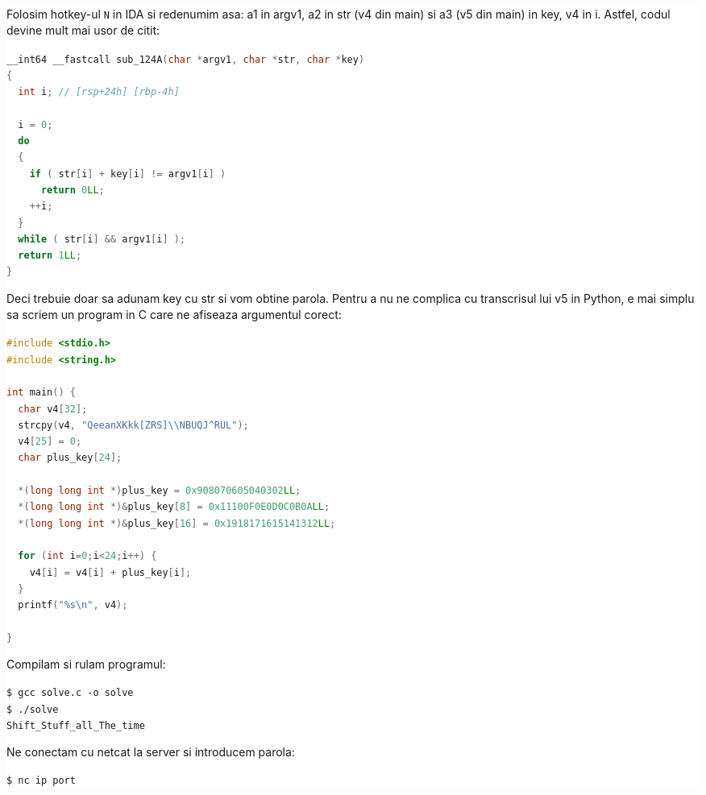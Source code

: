 Folosim hotkey-ul `N` in IDA si redenumim asa: a1 in argv1, a2 in str (v4 din main) si a3 (v5 din main) in key, v4 in i. Astfel, codul devine mult mai usor de citit:
```c
__int64 __fastcall sub_124A(char *argv1, char *str, char *key)
{
  int i; // [rsp+24h] [rbp-4h]

  i = 0;
  do
  {
    if ( str[i] + key[i] != argv1[i] )
      return 0LL;
    ++i;
  }
  while ( str[i] && argv1[i] );
  return 1LL;
}
```

Deci trebuie doar sa adunam key cu str si vom obtine parola. Pentru a nu ne complica cu transcrisul lui v5 in Python, e mai simplu sa scriem un program in C care ne afiseaza argumentul corect:
```c
#include <stdio.h>
#include <string.h>

int main() {
  char v4[32];
  strcpy(v4, "QeeanXKkk[ZRS]\\NBUQJ^RUL");
  v4[25] = 0;
  char plus_key[24];

  *(long long int *)plus_key = 0x908070605040302LL;
  *(long long int *)&plus_key[8] = 0x11100F0E0D0C0B0ALL;
  *(long long int *)&plus_key[16] = 0x1918171615141312LL;

  for (int i=0;i<24;i++) {
    v4[i] = v4[i] + plus_key[i];
  }
  printf("%s\n", v4);

}
```

Compilam si rulam programul:
```
$ gcc solve.c -o solve
$ ./solve
Shift_Stuff_all_The_time
```

Ne conectam cu netcat la server si introducem parola:
```
$ nc ip port
```

